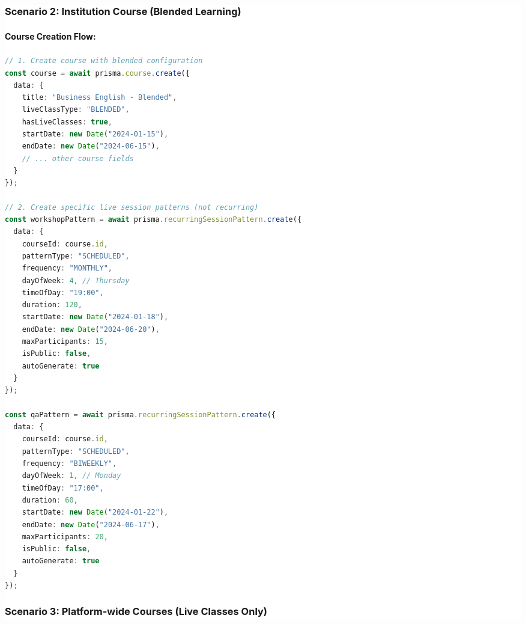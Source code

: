 ### **Scenario 2: Institution Course (Blended Learning)**

#### **Course Creation Flow:**
```typescript
// 1. Create course with blended configuration
const course = await prisma.course.create({
  data: {
    title: "Business English - Blended",
    liveClassType: "BLENDED",
    hasLiveClasses: true,
    startDate: new Date("2024-01-15"),
    endDate: new Date("2024-06-15"),
    // ... other course fields
  }
});

// 2. Create specific live session patterns (not recurring)
const workshopPattern = await prisma.recurringSessionPattern.create({
  data: {
    courseId: course.id,
    patternType: "SCHEDULED",
    frequency: "MONTHLY",
    dayOfWeek: 4, // Thursday
    timeOfDay: "19:00",
    duration: 120,
    startDate: new Date("2024-01-18"),
    endDate: new Date("2024-06-20"),
    maxParticipants: 15,
    isPublic: false,
    autoGenerate: true
  }
});

const qaPattern = await prisma.recurringSessionPattern.create({
  data: {
    courseId: course.id,
    patternType: "SCHEDULED", 
    frequency: "BIWEEKLY",
    dayOfWeek: 1, // Monday
    timeOfDay: "17:00",
    duration: 60,
    startDate: new Date("2024-01-22"),
    endDate: new Date("2024-06-17"),
    maxParticipants: 20,
    isPublic: false,
    autoGenerate: true
  }
});
```

### **Scenario 3: Platform-wide Courses (Live Classes Only)**
